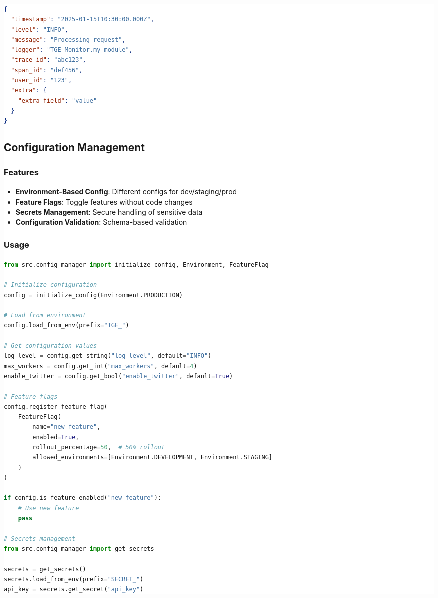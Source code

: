```json
{
  "timestamp": "2025-01-15T10:30:00.000Z",
  "level": "INFO",
  "message": "Processing request",
  "logger": "TGE_Monitor.my_module",
  "trace_id": "abc123",
  "span_id": "def456",
  "user_id": "123",
  "extra": {
    "extra_field": "value"
  }
}
```

## Configuration Management

### Features

- **Environment-Based Config**: Different configs for dev/staging/prod
- **Feature Flags**: Toggle features without code changes
- **Secrets Management**: Secure handling of sensitive data
- **Configuration Validation**: Schema-based validation

### Usage

```python
from src.config_manager import initialize_config, Environment, FeatureFlag

# Initialize configuration
config = initialize_config(Environment.PRODUCTION)

# Load from environment
config.load_from_env(prefix="TGE_")

# Get configuration values
log_level = config.get_string("log_level", default="INFO")
max_workers = config.get_int("max_workers", default=4)
enable_twitter = config.get_bool("enable_twitter", default=True)

# Feature flags
config.register_feature_flag(
    FeatureFlag(
        name="new_feature",
        enabled=True,
        rollout_percentage=50,  # 50% rollout
        allowed_environments=[Environment.DEVELOPMENT, Environment.STAGING]
    )
)

if config.is_feature_enabled("new_feature"):
    # Use new feature
    pass

# Secrets management
from src.config_manager import get_secrets

secrets = get_secrets()
secrets.load_from_env(prefix="SECRET_")
api_key = secrets.get_secret("api_key")
```
